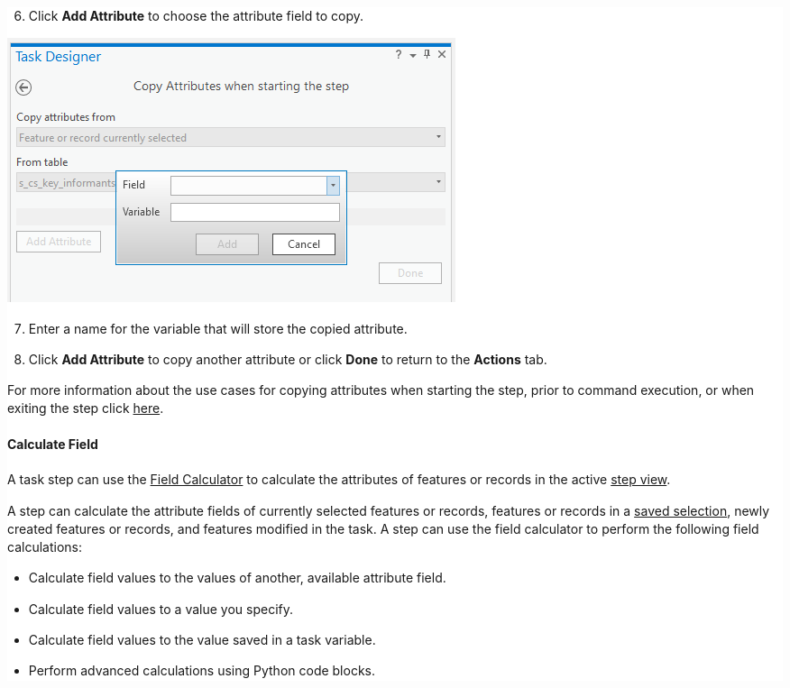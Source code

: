 

6.  Click **Add Attribute** to choose the attribute field to copy.

![](media/Authoring_Tasks_in_ArcGIS_Pro/image42.png)


7.  Enter a name for the variable that will store the copied attribute.

8.  Click **Add Attribute** to copy another attribute or
    click **Done** to return to the **Actions** tab.

For more information about the use cases for copying attributes when
starting the step, prior to command execution, or when exiting the step
click
[here](http://pro.arcgis.com/en/pro-app/help/tasks/configattributes.htm#GUID-59DC1EFC-1EC9-47BB-9C6D-449D5AC49509).

#### Calculate Field

A task step can use the [Field
Calculator](http://pro.arcgis.com/en/pro-app/help/data/tables/fundamentals-of-field-calculations.htm) to
calculate the attributes of features or records in the active [step
view](http://pro.arcgis.com/en/pro-app/help/tasks/configurestepview.htm).

A step can calculate the attribute fields of currently selected features
or records, features or records in a [saved
selection](http://pro.arcgis.com/en/pro-app/help/tasks/configureselections.htm),
newly created features or records, and features modified in the task. A
step can use the field calculator to perform the following field
calculations:

-   Calculate field values to the values of another, available attribute
    field.

-   Calculate field values to a value you specify.

-   Calculate field values to the value saved in a task variable.

-   Perform advanced calculations using Python code blocks.
